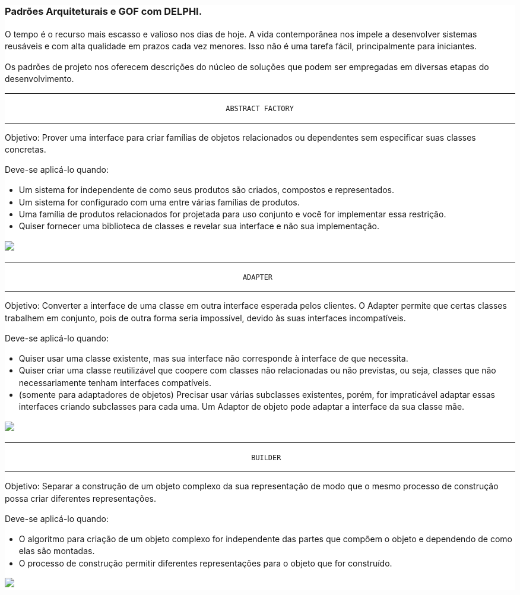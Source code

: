 ### Padrões Arquiteturais e GOF com DELPHI.

O tempo é o recurso mais escasso e valioso nos dias de hoje. A vida contemporânea nos impele a desenvolver sistemas reusáveis e com alta qualidade em prazos cada vez menores. Isso não é uma tarefa fácil, principalmente para iniciantes.

Os padrões de projeto nos oferecem descrições do núcleo de soluções que podem ser empregadas em diversas etapas do desenvolvimento.

----------------------------------------------------------------------------------------------------------------------------------
                                                        ABSTRACT FACTORY
----------------------------------------------------------------------------------------------------------------------------------
Objetivo: Prover uma interface para criar famílias de objetos relacionados ou dependentes sem especificar suas classes concretas.

Deve-se aplicá-lo quando:
* Um sistema for independente de como seus produtos são criados, compostos e representados.
* Um sistema for configurado com uma entre várias famílias de produtos.
* Uma família de produtos relacionados for projetada para uso conjunto e você for implementar essa restrição.
* Quiser fornecer uma biblioteca de classes e revelar sua interface e não sua implementação.
 
<img src="https://github.com/dantasrafael/padroes_arquiteturais_java/blob/master/imgs/Abstract_Factory.png" width="500" />
 
----------------------------------------------------------------------------------------------------------------------------------
                                                            ADAPTER
----------------------------------------------------------------------------------------------------------------------------------
Objetivo: Converter a interface de uma classe em outra interface esperada pelos clientes. O Adapter permite que certas classes trabalhem em conjunto, pois de outra forma seria impossível, devido às suas interfaces incompatíveis.

Deve-se aplicá-lo quando:
* Quiser usar uma classe existente, mas sua interface não corresponde à interface de que necessita.
* Quiser criar uma classe reutilizável que coopere com classes não relacionadas ou não previstas, ou seja, classes que não necessariamente tenham interfaces compatíveis.
* (somente para adaptadores de objetos) Precisar usar várias subclasses existentes, porém, for impraticável adaptar essas interfaces criando subclasses para cada uma. Um Adaptor de objeto pode adaptar a interface da sua classe mãe. 

<img src="https://github.com/dantasrafael/padroes_arquiteturais_java/blob/master/imgs/Adapter.png" width="500" />

----------------------------------------------------------------------------------------------------------------------------------
                                                              BUILDER
----------------------------------------------------------------------------------------------------------------------------------
Objetivo: Separar a construção de um objeto complexo da sua representação de modo que o mesmo processo de construção possa criar diferentes representações.

Deve-se aplicá-lo quando:
* O algoritmo para criação de um objeto complexo for independente das partes que compõem o objeto e dependendo de como elas são montadas.
* O processo de construção permitir diferentes representações para o objeto que for construído.

<img src="https://github.com/dantasrafael/padroes_arquiteturais_java/blob/master/imgs/Builder.png" width="500" />
